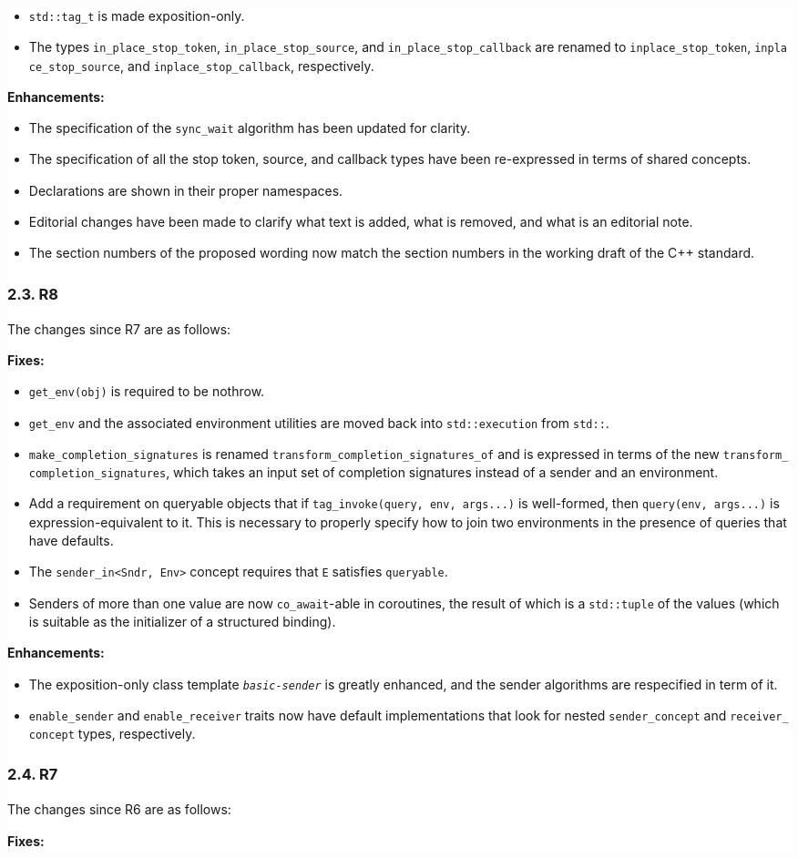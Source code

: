 * `std::tag_t` is made exposition-only.

* The types `in_place_stop_token`, `in_place_stop_source`, and `in_place_stop_callback` are renamed to `inplace_stop_token`, `inplace_stop_source`, and `inplace_stop_callback`, respectively.

**Enhancements:**

* The specification of the `sync_wait` algorithm has been updated for clarity.

* The specification of all the stop token, source, and callback types have been re-expressed in terms of shared concepts.

* Declarations are shown in their proper namespaces.

* Editorial changes have been made to clarify what text is added, what is removed, and what is an editorial note.

* The section numbers of the proposed wording now match the section numbers in the working draft of the C++ standard.

### 2.3. R8[](https://www.open-std.org/jtc1/sc22/wg21/docs/papers/2024/p2300r10.html#r8)

The changes since R7 are as follows:

**Fixes:**

* `get_env(obj)` is required to be nothrow.

* `get_env` and the associated environment utilities are moved back into `std::execution` from `std::`.

* `make_completion_signatures` is renamed `transform_completion_signatures_of` and is expressed in terms of the new `transform_completion_signatures`, which takes an input set of completion signatures instead of a sender and an environment.

* Add a requirement on queryable objects that if `tag_invoke(query, env, args...)` is well-formed, then `query(env, args...)` is expression-equivalent to it. This is necessary to properly specify how to join two environments in the presence of queries that have defaults.

* The `sender_in<Sndr, Env>` concept requires that `E` satisfies `queryable`.

* Senders of more than one value are now `co_await`-able in coroutines, the result of which is a `std::tuple` of the values (which is suitable as the initializer of a structured binding).

**Enhancements:**

* The exposition-only class template *`basic-sender`* is greatly enhanced, and the sender algorithms are respecified in term of it.

* `enable_sender` and `enable_receiver` traits now have default implementations that look for nested `sender_concept` and `receiver_concept` types, respectively.

### 2.4. R7[](https://www.open-std.org/jtc1/sc22/wg21/docs/papers/2024/p2300r10.html#r7)

The changes since R6 are as follows:

**Fixes:**
